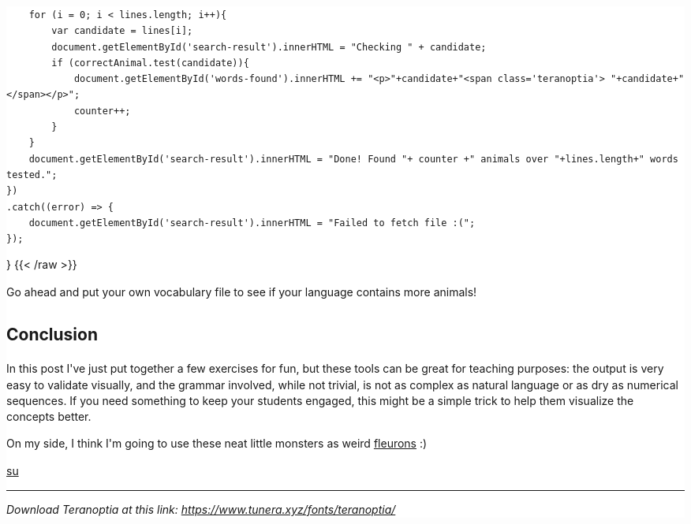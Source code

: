         for (i = 0; i < lines.length; i++){
            var candidate = lines[i];
            document.getElementById('search-result').innerHTML = "Checking " + candidate;
            if (correctAnimal.test(candidate)){
                document.getElementById('words-found').innerHTML += "<p>"+candidate+"<span class='teranoptia'> "+candidate+"</span></p>";
                counter++;
            }
        }
        document.getElementById('search-result').innerHTML = "Done! Found "+ counter +" animals over "+lines.length+" words tested.";        
    })
    .catch((error) => {
        document.getElementById('search-result').innerHTML = "Failed to fetch file :(";
    });
}
</script>
{{< /raw >}}

Go ahead and put your own vocabulary file to see if your language contains more animals!

## Conclusion

In this post I've just put together a few exercises for fun, but these tools can be great for teaching purposes: the output is very easy to validate visually, and the grammar involved, while not trivial, is not as complex as natural language or as dry as numerical sequences. If you need something to keep your students engaged, this might be a simple trick to help them visualize the concepts better.

On my side, I think I'm going to use these neat little monsters as weird [fleurons](https://en.wikipedia.org/wiki/Fleuron_(typography)) :)


<p class="fleuron"><a href="https://www.zansara.dev/posts/2024-05-06-teranoptia/">su</a></p>

---

_Download Teranoptia at this link: https://www.tunera.xyz/fonts/teranoptia/_






